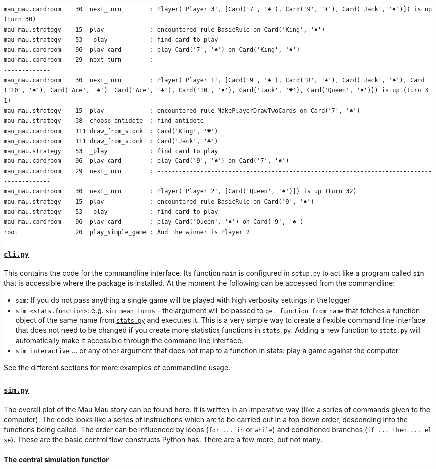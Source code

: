     mau_mau.cardroom    30  next_turn        : Player('Player 3', [Card('7', '♠'), Card('9', '♦'), Card('Jack', '♦')]) is up (turn 30)
    mau_mau.strategy    15  play             : encountered rule BasicRule on Card('King', '♠')
    mau_mau.strategy    53  _play            : find card to play
    mau_mau.cardroom    96  play_card        : play Card('7', '♠') on Card('King', '♠')
    mau_mau.cardroom    29  next_turn        : ------------------------------------------------------------------------------------------
    mau_mau.cardroom    30  next_turn        : Player('Player 1', [Card('9', '♠'), Card('8', '♠'), Card('Jack', '♠'), Card('10', '♠'), Card('Ace', '♠'), Card('Ace', '♣'), Card('10', '♦'), Card('Jack', '♥'), Card('Queen', '♦')]) is up (turn 31)
    mau_mau.strategy    15  play             : encountered rule MakePlayerDrawTwoCards on Card('7', '♠')
    mau_mau.strategy    38  choose_antidote  : find antidote
    mau_mau.cardroom    111 draw_from_stock  : Card('King', '♥')
    mau_mau.cardroom    111 draw_from_stock  : Card('Jack', '♣')
    mau_mau.strategy    53  _play            : find card to play
    mau_mau.cardroom    96  play_card        : play Card('9', '♠') on Card('7', '♠')
    mau_mau.cardroom    29  next_turn        : ------------------------------------------------------------------------------------------
    mau_mau.cardroom    30  next_turn        : Player('Player 2', [Card('Queen', '♠')]) is up (turn 32)
    mau_mau.strategy    15  play             : encountered rule BasicRule on Card('9', '♠')
    mau_mau.strategy    53  _play            : find card to play
    mau_mau.cardroom    96  play_card        : play Card('Queen', '♠') on Card('9', '♠')
    root                20  play_simple_game : And the winner is Player 2

### [`cli.py`](mau_mau/cli.py)

This contains the code for the commandline interface. Its function `main` is configured in `setup.py` to act like a program called `sim` that is accessible where the package is installed. At the moment the following can be accessed from the commandline:

* `sim`: If you do not pass anything a single game will be played with high verbosity settings in the logger
* `sim <stats.function>`: e.g. `sim mean_turns` - the argument will be passed to `get_function_from_name` that fetches a function object of the same name from [`stats.py`](mau_mau/stats.py) and executes it. This is a very simple way to create a flexible command line interface that does not need to be changed if you create more statistics functions in `stats.py`. Adding a new function to `stats.py` will automatically make it accessible through the command line interface.
* `sim interactive` ... or any other argument that does not map to a function in stats: play a game against the computer

See the different sections for more examples of commandline usage.

### [`sim.py`](mau_mau/sim.py)

The overall plot of the Mau Mau story can be found here. It is written in an [imperative](https://en.wikipedia.org/wiki/Imperative_programming) way (like a series of commands given to the computer). The code looks like a series of instructions which are to be carried out in a top down order, descending into the functions being called. The order can be influenced by loops (`for ... in` or `while`) and conditioned branches (`if ... then ... else`). These are the basic control flow constructs Python has. There are a few more, but not many.

#### The central simulation function
